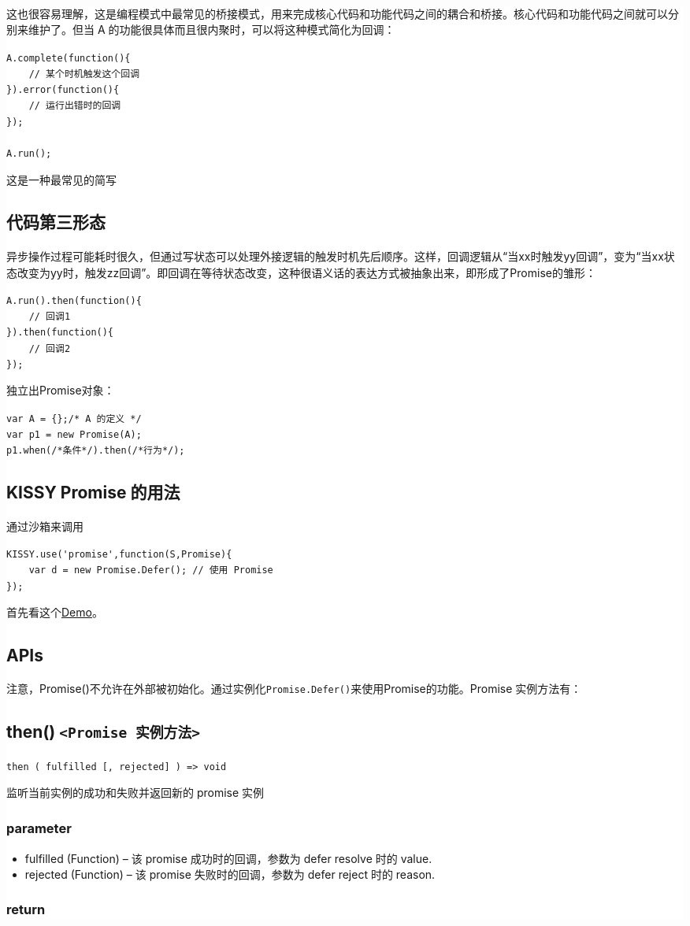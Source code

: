 这也很容易理解，这是编程模式中最常见的桥接模式，用来完成核心代码和功能代码之间的耦合和桥接。核心代码和功能代码之间就可以分别来维护了。但当 A 的功能很具体而且很内聚时，可以将这种模式简化为回调：

	A.complete(function(){
		// 某个时机触发这个回调
	}).error(function(){
		// 运行出错时的回调
	});

	A.run();

这是一种最常见的简写

## 代码第三形态

异步操作过程可能耗时很久，但通过写状态可以处理外接逻辑的触发时机先后顺序。这样，回调逻辑从“当xx时触发yy回调”，变为“当xx状态改变为yy时，触发zz回调”。即回调在等待状态改变，这种很语义话的表达方式被抽象出来，即形成了Promise的雏形：

	A.run().then(function(){
		// 回调1	
	}).then(function(){
		// 回调2	
	});

独立出Promise对象：

	var A = {};/* A 的定义 */
	var p1 = new Promise(A);
	p1.when(/*条件*/).then(/*行为*/);

## KISSY Promise 的用法

通过沙箱来调用

	KISSY.use('promise',function(S,Promise){
		var d = new Promise.Defer(); // 使用 Promise
	});

首先看这个[Demo](/5.0/demos/promise/index.html)。

## APIs

注意，Promise()不允许在外部被初始化。通过实例化`Promise.Defer()`来使用Promise的功能。Promise 实例方法有：

## then()  `<Promise 实例方法>`

`then ( fulfilled [, rejected] ) => void`

监听当前实例的成功和失败并返回新的 promise 实例

### parameter

- fulfilled (Function) – 该 promise 成功时的回调，参数为 defer resolve 时的 value.
- rejected (Function) – 该 promise 失败时的回调，参数为 defer reject 时的 reason.

### return

